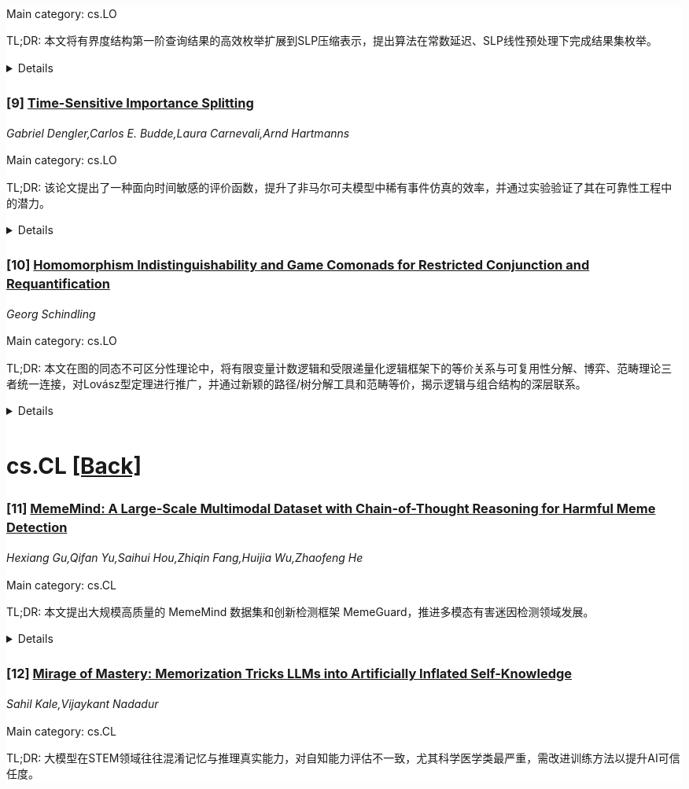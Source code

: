 Main category: cs.LO

TL;DR: 本文将有界度结构第一阶查询结果的高效枚举扩展到SLP压缩表示，提出算法在常数延迟、SLP线性预处理下完成结果集枚举。


<details><summary>Details</summary></details>


### [9] [Time-Sensitive Importance Splitting](https://arxiv.org/abs/2506.19568)
*Gabriel Dengler,Carlos E. Budde,Laura Carnevali,Arnd Hartmanns*

Main category: cs.LO

TL;DR: 该论文提出了一种面向时间敏感的评价函数，提升了非马尔可夫模型中稀有事件仿真的效率，并通过实验验证了其在可靠性工程中的潜力。


<details><summary>Details</summary></details>


### [10] [Homomorphism Indistinguishability and Game Comonads for Restricted Conjunction and Requantification](https://arxiv.org/abs/2506.19746)
*Georg Schindling*

Main category: cs.LO

TL;DR: 本文在图的同态不可区分性理论中，将有限变量计数逻辑和受限递量化逻辑框架下的等价关系与可复用性分解、博弈、范畴理论三者统一连接，对Lovász型定理进行推广，并通过新颖的路径/树分解工具和范畴等价，揭示逻辑与组合结构的深层联系。


<details><summary>Details</summary></details>


<div id='cs.CL'></div>

# cs.CL [[Back]](#toc)

### [11] [MemeMind: A Large-Scale Multimodal Dataset with Chain-of-Thought Reasoning for Harmful Meme Detection](https://arxiv.org/abs/2506.18919)
*Hexiang Gu,Qifan Yu,Saihui Hou,Zhiqin Fang,Huijia Wu,Zhaofeng He*

Main category: cs.CL

TL;DR: 本文提出大规模高质量的 MemeMind 数据集和创新检测框架 MemeGuard，推进多模态有害迷因检测领域发展。


<details><summary>Details</summary></details>


### [12] [Mirage of Mastery: Memorization Tricks LLMs into Artificially Inflated Self-Knowledge](https://arxiv.org/abs/2506.18998)
*Sahil Kale,Vijaykant Nadadur*

Main category: cs.CL

TL;DR: 大模型在STEM领域往往混淆记忆与推理真实能力，对自知能力评估不一致，尤其科学医学类最严重，需改进训练方法以提升AI可信任度。

